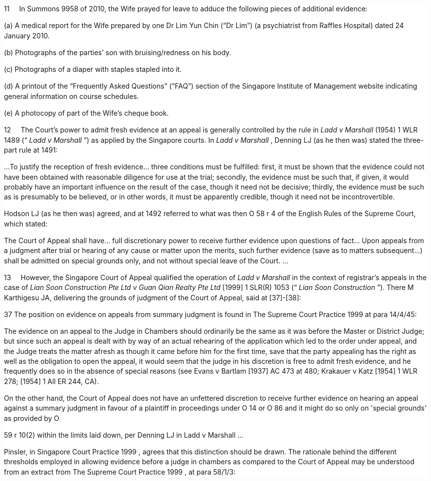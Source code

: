 11     In Summons 9958 of 2010, the Wife prayed for leave to adduce the following pieces of additional evidence: 


 (a) A medical report for the Wife prepared by one Dr Lim Yun Chin (“Dr Lim”) (a psychiatrist from Raffles Hospital) dated 24 January 2010. 

 (b) Photographs of the parties’ son with bruising/redness on his body. 

 (c) Photographs of a diaper with staples stapled into it. 

 (d) A printout of the “Frequently Asked Questions” (“FAQ”) section of the Singapore Institute of Management website indicating general information on course schedules. 

 (e) A photocopy of part of the Wife’s cheque book. 

12     The Court’s power to admit fresh evidence at an appeal is generally controlled by the rule in _Ladd v Marshall_ (1954) 1 WLR 1489 (“ _Ladd v Marshall_ ”) as applied by the Singapore courts. In _Ladd v Marshall_ , Denning LJ (as he then was) stated the three-part rule at 1491: 

 ...To justify the reception of fresh evidence... three conditions must be fulfilled: first, it must be shown that the evidence could not have been obtained with reasonable diligence for use at the trial; secondly, the evidence must be such that, if given, it would probably have an important influence on the result of the case, though it need not be decisive; thirdly, the evidence must be such as is presumably to be believed, or in other words, it must be apparently credible, though it need not be incontrovertible. 

Hodson LJ (as he then was) agreed, and at 1492 referred to what was then O 58 r 4 of the English Rules of the Supreme Court, which stated: 

 The Court of Appeal shall have... full discretionary power to receive further evidence upon questions of fact... Upon appeals from a judgment after trial or hearing of any cause or matter upon the merits, such further evidence (save as to matters subsequent...) shall be admitted on special grounds only, and not without special leave of the Court. ... 

13     However, the Singapore Court of Appeal qualified the operation of _Ladd v Marshall_ in the context of registrar’s appeals in the case of _Lian Soon Construction Pte Ltd v Guan Qian Realty Pte Ltd_ [1999] 1 SLR(R) 1053 (“ _Lian Soon Construction_ ”). There M Karthigesu JA, delivering the grounds of judgment of the Court of Appeal, said at [37]-[38]: 

 37 The position on evidence on appeals from summary judgment is found in The Supreme Court Practice 1999 at para 14/4/45: 

 The evidence on an appeal to the Judge in Chambers should ordinarily be the same as it was before the Master or District Judge; but since such an appeal is dealt with by way of an actual rehearing of the application which led to the order under appeal, and the Judge treats the matter afresh as though it came before him for the first time, save that the party appealing has the right as well as the obligation to open the appeal, it would seem that the judge in his discretion is free to admit fresh evidence, and he frequently does so in the absence of special reasons (see Evans v Bartlam [1937] AC 473 at 480; Krakauer v Katz [1954] 1 WLR 278; [1954] 1 All ER 244, CA). 

 On the other hand, the Court of Appeal does not have an unfettered discretion to receive further evidence on hearing an appeal against a summary judgment in favour of a plaintiff in proceedings under O 14 or O 86 and it might do so only on 'special grounds' as provided by O 


 59 r 10(2) within the limits laid down, per Denning LJ in Ladd v Marshall ... 

 Pinsler, in Singapore Court Practice 1999 , agrees that this distinction should be drawn. The rationale behind the different thresholds employed in allowing evidence before a judge in chambers as compared to the Court of Appeal may be understood from an extract from The Supreme Court Practice 1999 , at para 58/1/3: 
